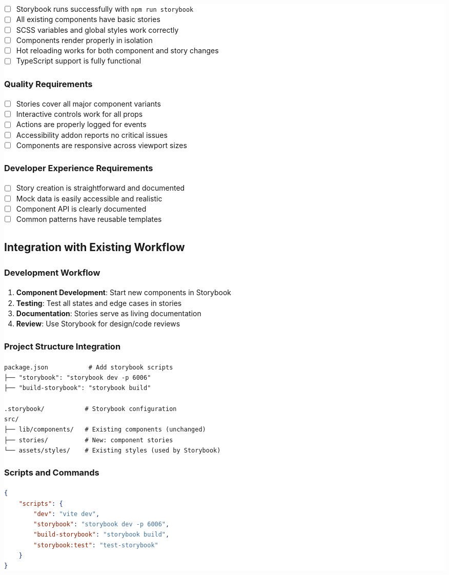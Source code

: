 - [ ] Storybook runs successfully with `npm run storybook`
- [ ] All existing components have basic stories
- [ ] SCSS variables and global styles work correctly
- [ ] Components render properly in isolation
- [ ] Hot reloading works for both component and story changes
- [ ] TypeScript support is fully functional

### Quality Requirements

- [ ] Stories cover all major component variants
- [ ] Interactive controls work for all props
- [ ] Actions are properly logged for events
- [ ] Accessibility addon reports no critical issues
- [ ] Components are responsive across viewport sizes

### Developer Experience Requirements

- [ ] Story creation is straightforward and documented
- [ ] Mock data is easily accessible and realistic
- [ ] Component API is clearly documented
- [ ] Common patterns have reusable templates

## Integration with Existing Workflow

### Development Workflow

1. **Component Development**: Start new components in Storybook
2. **Testing**: Test all states and edge cases in stories
3. **Documentation**: Stories serve as living documentation
4. **Review**: Use Storybook for design/code reviews

### Project Structure Integration

```
package.json           # Add storybook scripts
├── "storybook": "storybook dev -p 6006"
├── "build-storybook": "storybook build"

.storybook/           # Storybook configuration
src/
├── lib/components/   # Existing components (unchanged)
├── stories/          # New: component stories
└── assets/styles/    # Existing styles (used by Storybook)
```

### Scripts and Commands

```json
{
	"scripts": {
		"dev": "vite dev",
		"storybook": "storybook dev -p 6006",
		"build-storybook": "storybook build",
		"storybook:test": "test-storybook"
	}
}
```
